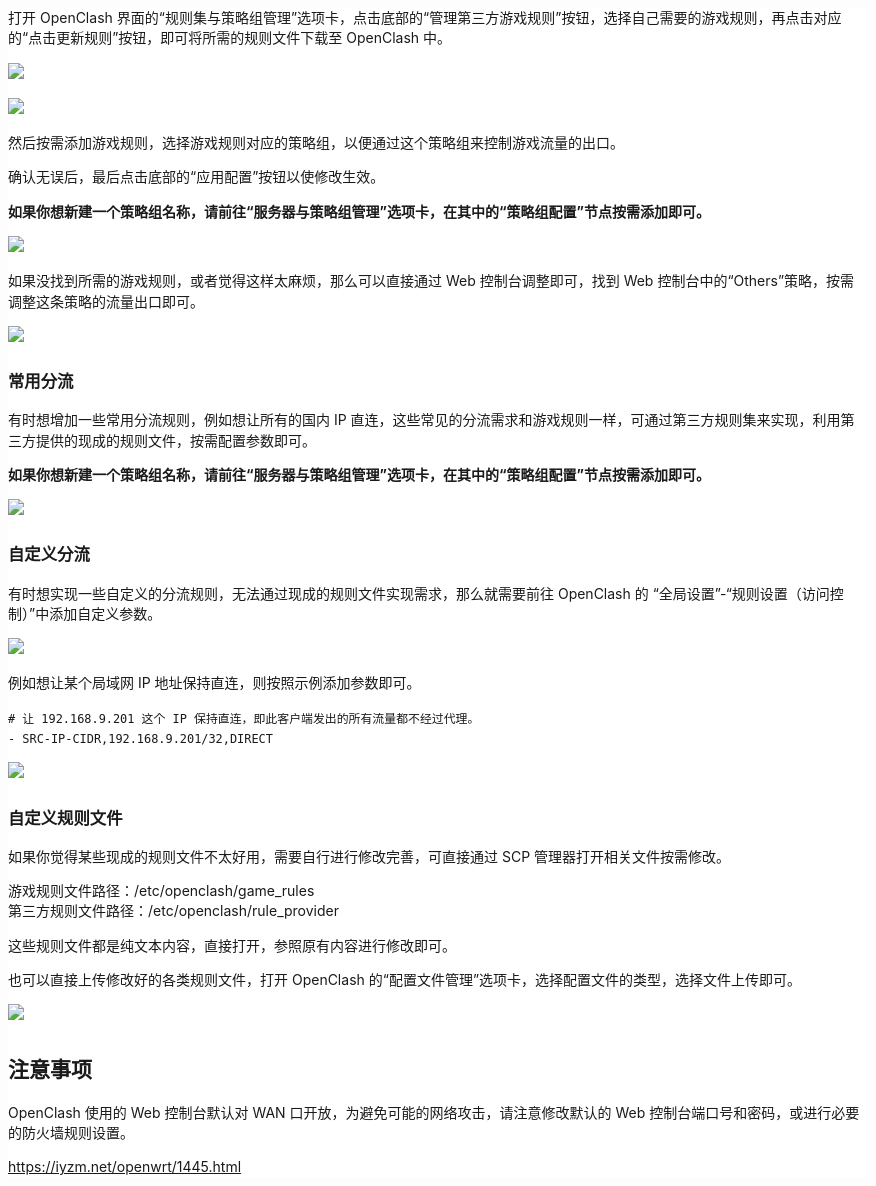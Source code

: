 打开 OpenClash 界面的“规则集与策略组管理”选项卡，点击底部的“管理第三方游戏规则”按钮，选择自己需要的游戏规则，再点击对应的“点击更新规则”按钮，即可将所需的规则文件下载至 OpenClash 中。

[![](https://iyzm.net/wp-content/uploads/2022/06/openwrt-364.png)](https://iyzm.net/wp-content/uploads/2022/06/openwrt-364.png)

[![](https://iyzm.net/wp-content/uploads/2022/06/openwrt-365.png)](https://iyzm.net/wp-content/uploads/2022/06/openwrt-365.png)

然后按需添加游戏规则，选择游戏规则对应的策略组，以便通过这个策略组来控制游戏流量的出口。

确认无误后，最后点击底部的“应用配置”按钮以使修改生效。

**如果你想新建一个策略组名称，请前往“服务器与策略组管理”选项卡，在其中的“策略组配置”节点按需添加即可。**

[![](https://iyzm.net/wp-content/uploads/2022/06/openwrt-366.png)](https://iyzm.net/wp-content/uploads/2022/06/openwrt-366.png)

如果没找到所需的游戏规则，或者觉得这样太麻烦，那么可以直接通过 Web 控制台调整即可，找到 Web 控制台中的“Others”策略，按需调整这条策略的流量出口即可。

[![](https://iyzm.net/wp-content/uploads/2022/06/openwrt-367.png)](https://iyzm.net/wp-content/uploads/2022/06/openwrt-367.png)

### 常用分流

有时想增加一些常用分流规则，例如想让所有的国内 IP 直连，这些常见的分流需求和游戏规则一样，可通过第三方规则集来实现，利用第三方提供的现成的规则文件，按需配置参数即可。

**如果你想新建一个策略组名称，请前往“服务器与策略组管理”选项卡，在其中的“策略组配置”节点按需添加即可。**

[![](https://iyzm.net/wp-content/uploads/2022/06/openwrt-368.png)](https://iyzm.net/wp-content/uploads/2022/06/openwrt-368.png)

### 自定义分流

有时想实现一些自定义的分流规则，无法通过现成的规则文件实现需求，那么就需要前往 OpenClash 的 “全局设置”-“规则设置（访问控制）”中添加自定义参数。

[![](https://iyzm.net/wp-content/uploads/2022/06/openwrt-369.png)](https://iyzm.net/wp-content/uploads/2022/06/openwrt-369.png)

例如想让某个局域网 IP 地址保持直连，则按照示例添加参数即可。

```
# 让 192.168.9.201 这个 IP 保持直连，即此客户端发出的所有流量都不经过代理。
- SRC-IP-CIDR,192.168.9.201/32,DIRECT
```

[![](https://iyzm.net/wp-content/uploads/2022/06/openwrt-370.png)](https://iyzm.net/wp-content/uploads/2022/06/openwrt-370.png)

### 自定义规则文件

如果你觉得某些现成的规则文件不太好用，需要自行进行修改完善，可直接通过 SCP 管理器打开相关文件按需修改。

游戏规则文件路径：/etc/openclash/game\_rules  
第三方规则文件路径：/etc/openclash/rule\_provider

这些规则文件都是纯文本内容，直接打开，参照原有内容进行修改即可。

也可以直接上传修改好的各类规则文件，打开 OpenClash 的“配置文件管理”选项卡，选择配置文件的类型，选择文件上传即可。

[![](https://iyzm.net/wp-content/uploads/2022/06/openwrt-371.png)](https://iyzm.net/wp-content/uploads/2022/06/openwrt-371.png)

## 注意事项

OpenClash 使用的 Web 控制台默认对 WAN 口开放，为避免可能的网络攻击，请注意修改默认的 Web 控制台端口号和密码，或进行必要的防火墙规则设置。

https://iyzm.net/openwrt/1445.html